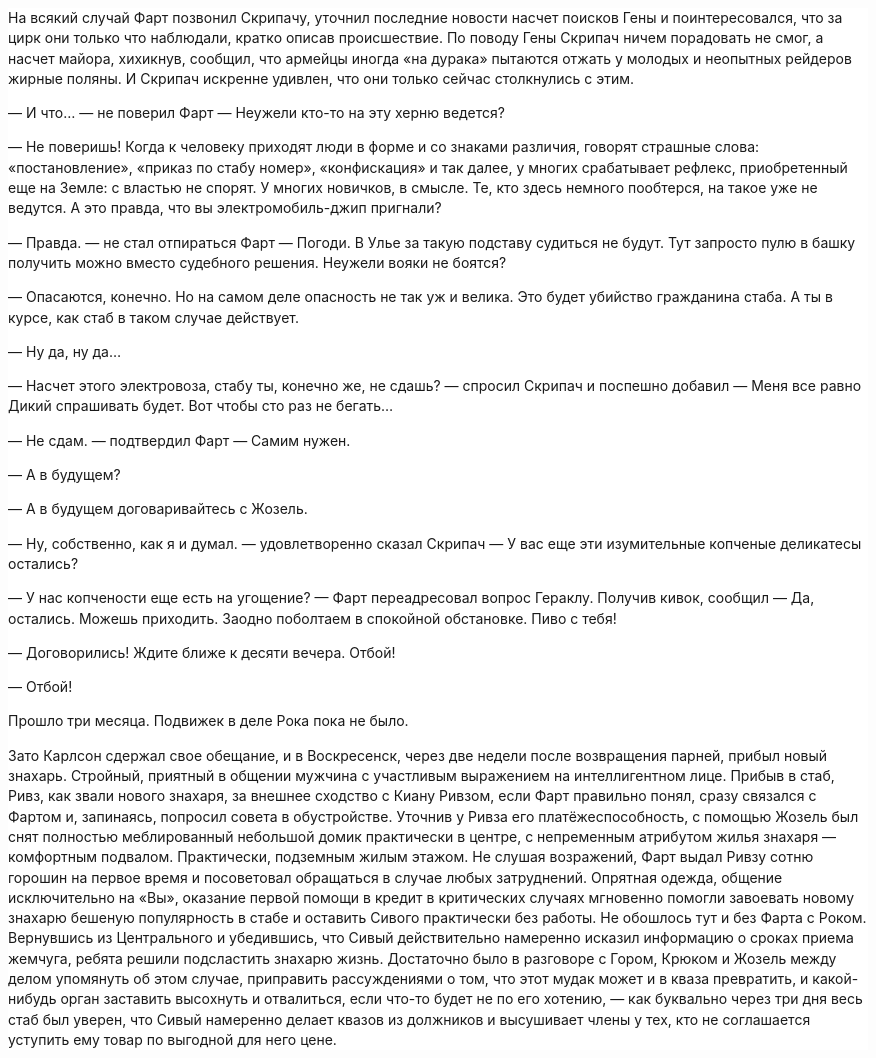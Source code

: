 <p>На всякий случай Фарт позвонил Скрипачу, уточнил последние новости насчет поисков Гены и поинтересовался, что за цирк они только что наблюдали, кратко описав происшествие. По поводу Гены Скрипач ничем порадовать не смог, а насчет майора, хихикнув, сообщил, что армейцы иногда «на дурака» пытаются отжать у молодых и неопытных рейдеров жирные поляны. И Скрипач искренне удивлен, что они только сейчас столкнулись с этим.</p>

<p>— И что… — не поверил Фарт — Неужели кто-то на эту херню ведется?</p>

<p>— Не поверишь! Когда к человеку приходят люди в форме и со знаками различия, говорят страшные слова: «постановление», «приказ по стабу номер», «конфискация» и так далее, у многих срабатывает рефлекс, приобретенный еще на Земле: с властью не спорят. У многих новичков, в смысле. Те, кто здесь немного пообтерся, на такое уже не ведутся. А это правда, что вы электромобиль-джип пригнали?</p>

<p>— Правда. — не стал отпираться Фарт — Погоди. В Улье за такую подставу судиться не будут. Тут запросто пулю в башку получить можно вместо судебного решения. Неужели вояки не боятся?</p>

<p>— Опасаются, конечно. Но на самом деле опасность не так уж и велика. Это будет убийство гражданина стаба. А ты в курсе, как стаб в таком случае действует.</p>

<p>— Ну да, ну да…</p>

<p>— Насчет этого электровоза, стабу ты, конечно же, не сдашь? — спросил Скрипач и поспешно добавил — Меня все равно Дикий спрашивать будет. Вот чтобы сто раз не бегать…</p>

<p>— Не сдам. — подтвердил Фарт — Самим нужен.</p>

<p>— А в будущем?</p>

<p>— А в будущем договаривайтесь с Жозель.</p>

<p>— Ну, собственно, как я и думал. — удовлетворенно сказал Скрипач — У вас еще эти изумительные копченые деликатесы остались?</p>

<p>— У нас копчености еще есть на угощение? — Фарт переадресовал вопрос Гераклу. Получив кивок, сообщил — Да, остались. Можешь приходить. Заодно поболтаем в спокойной обстановке. Пиво с тебя!</p>

<p>— Договорились! Ждите ближе к десяти вечера. Отбой!</p>

<p>— Отбой!</p>

<p>Прошло три месяца. Подвижек в деле Рока пока не было.</p>

<p>Зато Карлсон сдержал свое обещание, и в Воскресенск, через две недели после возвращения парней, прибыл новый знахарь. Стройный, приятный в общении мужчина с участливым выражением на интеллигентном лице. Прибыв в стаб, Ривз, как звали нового знахаря, за внешнее сходство с Киану Ривзом, если Фарт правильно понял, сразу связался с Фартом и, запинаясь, попросил совета в обустройстве. Уточнив у Ривза его платёжеспособность, с помощью Жозель был снят полностью меблированный небольшой домик практически в центре, с непременным атрибутом жилья знахаря — комфортным подвалом. Практически, подземным жилым этажом. Не слушая возражений, Фарт выдал Ривзу сотню горошин на первое время и посоветовал обращаться в случае любых затруднений. Опрятная одежда, общение исключительно на «Вы», оказание первой помощи в кредит в критических случаях мгновенно помогли завоевать новому знахарю бешеную популярность в стабе и оставить Сивого практически без работы. Не обошлось тут и без Фарта с Роком. Вернувшись из Центрального и убедившись, что Сивый действительно намеренно исказил информацию о сроках приема жемчуга, ребята решили подсластить знахарю жизнь. Достаточно было в разговоре с Гором, Крюком и Жозель между делом упомянуть об этом случае, приправить рассуждениями о том, что этот мудак может и в кваза превратить, и какой-нибудь орган заставить высохнуть и отвалиться, если что-то будет не по его хотению, — как буквально через три дня весь стаб был уверен, что Сивый намеренно делает квазов из должников и высушивает члены у тех, кто не соглашается уступить ему товар по выгодной для него цене.</p>

